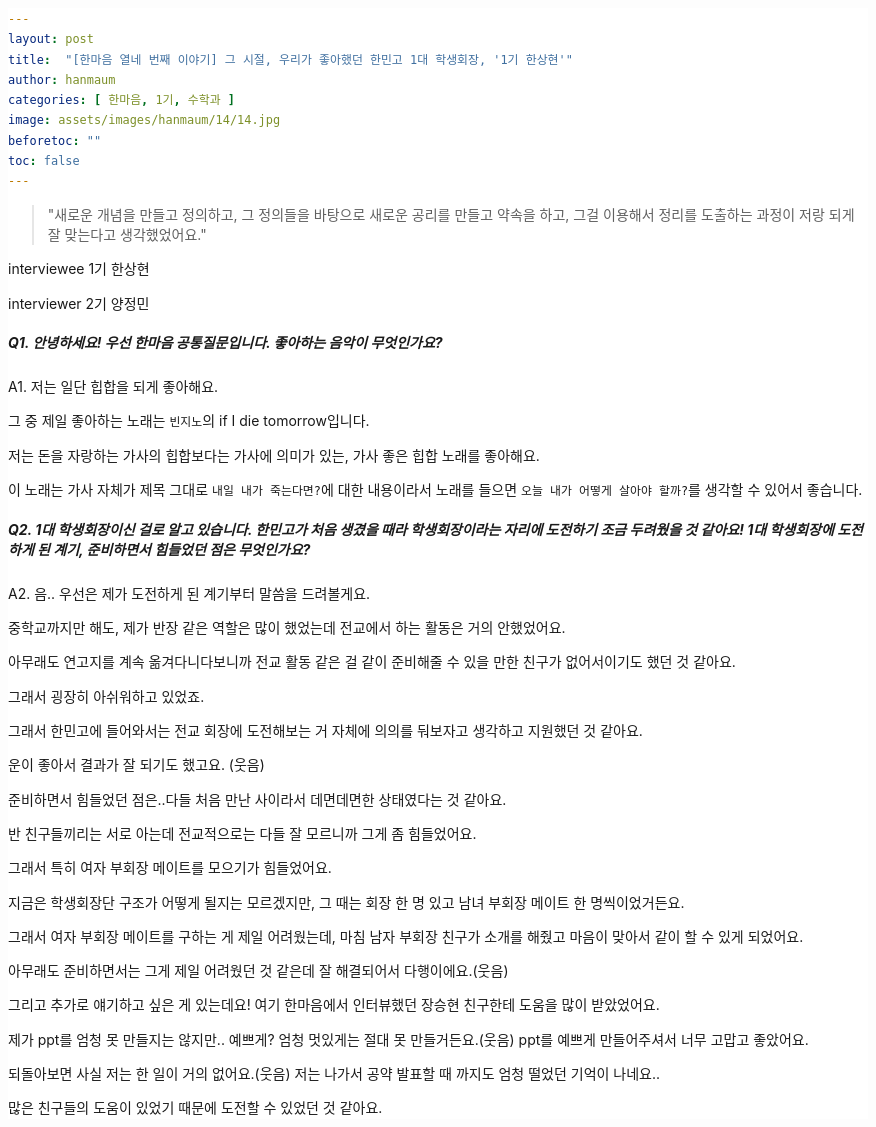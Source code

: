 ```yaml
---
layout: post
title:  "[한마음 열네 번째 이야기] 그 시절, 우리가 좋아했던 한민고 1대 학생회장, '1기 한상현'"
author: hanmaum
categories: [ 한마음, 1기, 수학과 ]
image: assets/images/hanmaum/14/14.jpg
beforetoc: ""
toc: false
---
```

> "새로운 개념을 만들고 정의하고, 그 정의들을 바탕으로 새로운 공리를 만들고 약속을 하고, 그걸 이용해서 정리를 도출하는 과정이 저랑 되게 잘 맞는다고 생각했었어요."

interviewee 1기 한상현

interviewer 2기 양정민

##### Q1. 안녕하세요! 우선 한마음 공통질문입니다. 좋아하는 음악이 무엇인가요?

A1. 저는 일단 힙합을 되게 좋아해요.

그 중 제일 좋아하는 노래는 `빈지노`의 if I die tomorrow입니다.

저는 돈을 자랑하는 가사의 힙합보다는 가사에 의미가 있는, 가사 좋은 힙합 노래를 좋아해요.

이 노래는 가사 자체가 제목 그대로 `내일 내가 죽는다면?`에 대한 내용이라서 노래를 들으면 `오늘 내가 어떻게 살아야 할까?`를 생각할 수 있어서 좋습니다.

##### Q2. 1대 학생회장이신 걸로 알고 있습니다. 한민고가 처음 생겼을 때라 학생회장이라는 자리에 도전하기 조금 두려웠을 것 같아요! 1대 학생회장에 도전하게 된 계기, 준비하면서 힘들었던 점은 무엇인가요?

A2. 음.. 우선은 제가 도전하게 된 계기부터 말씀을 드려볼게요.

중학교까지만 해도, 제가 반장 같은 역할은 많이 했었는데 전교에서 하는 활동은 거의 안했었어요.

아무래도 연고지를 계속 옮겨다니다보니까 전교 활동 같은 걸 같이 준비해줄 수 있을 만한 친구가 없어서이기도 했던 것 같아요.

그래서 굉장히 아쉬워하고 있었죠.

그래서 한민고에 들어와서는 전교 회장에 도전해보는 거 자체에 의의를 둬보자고 생각하고 지원했던 것 같아요.

운이 좋아서 결과가 잘 되기도 했고요. (웃음)

준비하면서 힘들었던 점은..다들 처음 만난 사이라서 데면데면한 상태였다는 것 같아요.

반 친구들끼리는 서로 아는데 전교적으로는 다들 잘 모르니까 그게 좀 힘들었어요.

그래서 특히 여자 부회장 메이트를 모으기가 힘들었어요.

지금은 학생회장단 구조가 어떻게 될지는 모르겠지만, 그 때는 회장 한 명 있고 남녀 부회장 메이트 한 명씩이었거든요.

그래서 여자 부회장 메이트를 구하는 게 제일 어려웠는데, 마침 남자 부회장 친구가 소개를 해줬고 마음이 맞아서 같이 할 수 있게 되었어요.

아무래도 준비하면서는 그게 제일 어려웠던 것 같은데 잘 해결되어서 다행이에요.(웃음)

그리고 추가로 얘기하고 싶은 게 있는데요! 여기 한마음에서 인터뷰했던 장승현 친구한테 도움을 많이 받았었어요.

제가 ppt를 엄청 못 만들지는 않지만.. 예쁘게? 엄청 멋있게는 절대 못 만들거든요.(웃음) ppt를 예쁘게 만들어주셔서 너무 고맙고 좋았어요.

되돌아보면 사실 저는 한 일이 거의 없어요.(웃음) 저는 나가서 공약 발표할 때 까지도 엄청 떨었던 기억이 나네요..

많은 친구들의 도움이 있었기 때문에 도전할 수 있었던 것 같아요.
